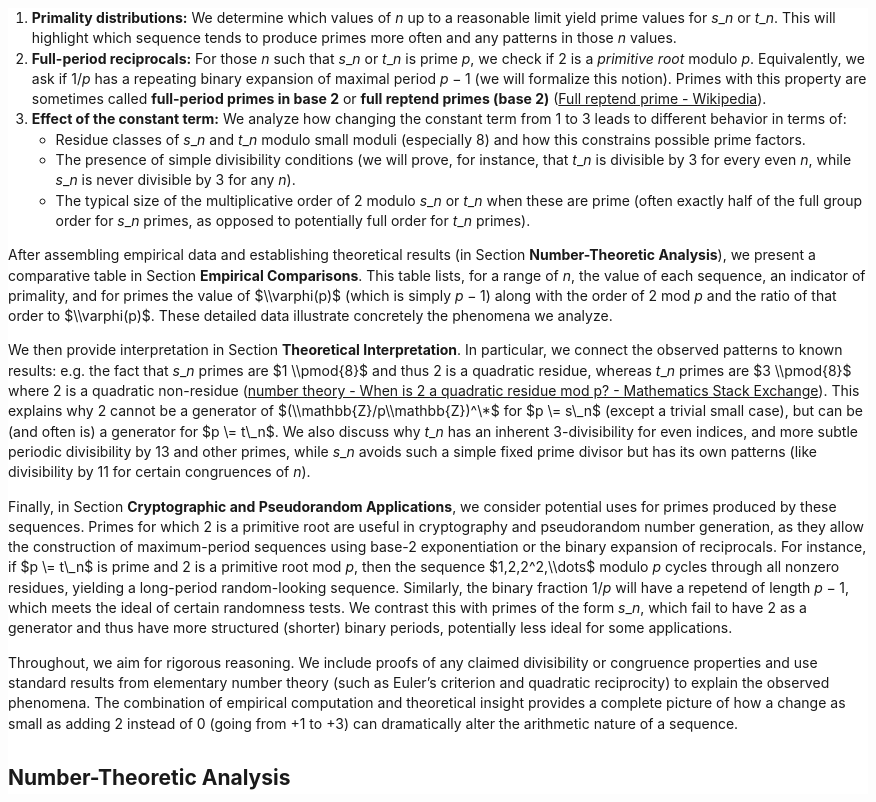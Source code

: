 1. **Primality distributions:** We determine which values of $n$ up to a reasonable limit yield prime values for $s\_n$ or $t\_n$. This will highlight which sequence tends to produce primes more often and any patterns in those $n$ values.  
2. **Full-period reciprocals:** For those $n$ such that $s\_n$ or $t\_n$ is prime $p$, we check if 2 is a *primitive root* modulo $p$. Equivalently, we ask if $1/p$ has a repeating binary expansion of maximal period $p-1$ (we will formalize this notion). Primes with this property are sometimes called **full-period primes in base 2** or **full reptend primes (base 2\)** ([Full reptend prime \- Wikipedia](https://en.wikipedia.org/wiki/Full_reptend_prime#:~:text=In%20number%20theory%2C%20a%20full,1%20and%20p%20%E2%88%92%201)).  
3. **Effect of the constant term:** We analyze how changing the constant term from 1 to 3 leads to different behavior in terms of:  
   - Residue classes of $s\_n$ and $t\_n$ modulo small moduli (especially 8\) and how this constrains possible prime factors.  
   - The presence of simple divisibility conditions (we will prove, for instance, that $t\_n$ is divisible by 3 for every even $n$, while $s\_n$ is never divisible by 3 for any $n$).  
   - The typical size of the multiplicative order of 2 modulo $s\_n$ or $t\_n$ when these are prime (often exactly half of the full group order for $s\_n$ primes, as opposed to potentially full order for $t\_n$ primes).

After assembling empirical data and establishing theoretical results (in Section **Number-Theoretic Analysis**), we present a comparative table in Section **Empirical Comparisons**. This table lists, for a range of $n$, the value of each sequence, an indicator of primality, and for primes the value of $\\varphi(p)$ (which is simply $p-1$) along with the order of 2 mod $p$ and the ratio of that order to $\\varphi(p)$. These detailed data illustrate concretely the phenomena we analyze.

We then provide interpretation in Section **Theoretical Interpretation**. In particular, we connect the observed patterns to known results: e.g. the fact that $s\_n$ primes are $1 \\pmod{8}$ and thus 2 is a quadratic residue, whereas $t\_n$ primes are $3 \\pmod{8}$ where 2 is a quadratic non-residue ([number theory \- When is 2 a quadratic residue mod p? \- Mathematics Stack Exchange](https://math.stackexchange.com/questions/1274743/when-is-2-a-quadratic-residue-mod-p#:~:text=%24,endgroup)). This explains why 2 cannot be a generator of $(\\mathbb{Z}/p\\mathbb{Z})^\*$ for $p \= s\_n$ (except a trivial small case), but can be (and often is) a generator for $p \= t\_n$. We also discuss why $t\_n$ has an inherent 3-divisibility for even indices, and more subtle periodic divisibility by 13 and other primes, while $s\_n$ avoids such a simple fixed prime divisor but has its own patterns (like divisibility by 11 for certain congruences of $n$).

Finally, in Section **Cryptographic and Pseudorandom Applications**, we consider potential uses for primes produced by these sequences. Primes for which 2 is a primitive root are useful in cryptography and pseudorandom number generation, as they allow the construction of maximum-period sequences using base-2 exponentiation or the binary expansion of reciprocals. For instance, if $p \= t\_n$ is prime and 2 is a primitive root mod $p$, then the sequence $1,2,2^2,\\dots$ modulo $p$ cycles through all nonzero residues, yielding a long-period random-looking sequence. Similarly, the binary fraction $1/p$ will have a repetend of length $p-1$, which meets the ideal of certain randomness tests. We contrast this with primes of the form $s\_n$, which fail to have 2 as a generator and thus have more structured (shorter) binary periods, potentially less ideal for some applications.

Throughout, we aim for rigorous reasoning. We include proofs of any claimed divisibility or congruence properties and use standard results from elementary number theory (such as Euler’s criterion and quadratic reciprocity) to explain the observed phenomena. The combination of empirical computation and theoretical insight provides a complete picture of how a change as small as adding 2 instead of 0 (going from \+1 to \+3) can dramatically alter the arithmetic nature of a sequence.

## Number-Theoretic Analysis
